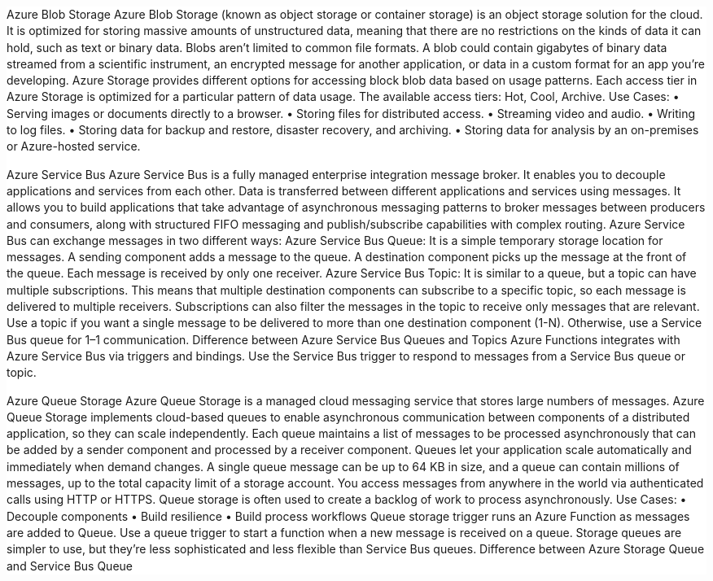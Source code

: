 Azure Blob Storage
Azure Blob Storage (known as object storage or container storage) is an object storage solution for the cloud. It is optimized for storing massive amounts of unstructured data, meaning that there are no restrictions on the kinds of data it can hold, such as text or binary data. Blobs aren’t limited to common file formats. A blob could contain gigabytes of binary data streamed from a scientific instrument, an encrypted message for another application, or data in a custom format for an app you’re developing.
Azure Storage provides different options for accessing block blob data based on usage patterns. Each access tier in Azure Storage is optimized for a particular pattern of data usage. The available access tiers: Hot, Cool, Archive.
Use Cases:
	• Serving images or documents directly to a browser.
	• Storing files for distributed access.
	• Streaming video and audio.
	• Writing to log files.
	• Storing data for backup and restore, disaster recovery, and archiving.
	• Storing data for analysis by an on-premises or Azure-hosted service.

Azure Service Bus
Azure Service Bus is a fully managed enterprise integration message broker. It enables you to decouple applications and services from each other. Data is transferred between different applications and services using messages. It allows you to build applications that take advantage of asynchronous messaging patterns to broker messages between producers and consumers, along with structured FIFO messaging and publish/subscribe capabilities with complex routing.
Azure Service Bus can exchange messages in two different ways:
Azure Service Bus Queue: It is a simple temporary storage location for messages. A sending component adds a message to the queue. A destination component picks up the message at the front of the queue. Each message is received by only one receiver.
Azure Service Bus Topic: It is similar to a queue, but a topic can have multiple subscriptions. This means that multiple destination components can subscribe to a specific topic, so each message is delivered to multiple receivers. Subscriptions can also filter the messages in the topic to receive only messages that are relevant.
Use a topic if you want a single message to be delivered to more than one destination component (1-N). Otherwise, use a Service Bus queue for 1–1 communication.
Difference between Azure Service Bus Queues and Topics
Azure Functions integrates with Azure Service Bus via triggers and bindings. Use the Service Bus trigger to respond to messages from a Service Bus queue or topic.

Azure Queue Storage
Azure Queue Storage is a managed cloud messaging service that stores large numbers of messages. Azure Queue Storage implements cloud-based queues to enable asynchronous communication between components of a distributed application, so they can scale independently. Each queue maintains a list of messages to be processed asynchronously that can be added by a sender component and processed by a receiver component. Queues let your application scale automatically and immediately when demand changes.
A single queue message can be up to 64 KB in size, and a queue can contain millions of messages, up to the total capacity limit of a storage account. You access messages from anywhere in the world via authenticated calls using HTTP or HTTPS. Queue storage is often used to create a backlog of work to process asynchronously.
Use Cases:
	• Decouple components
	• Build resilience
	• Build process workflows
Queue storage trigger runs an Azure Function as messages are added to Queue. Use a queue trigger to start a function when a new message is received on a queue.
Storage queues are simpler to use, but they’re less sophisticated and less flexible than Service Bus queues.
Difference between Azure Storage Queue and Service Bus Queue
